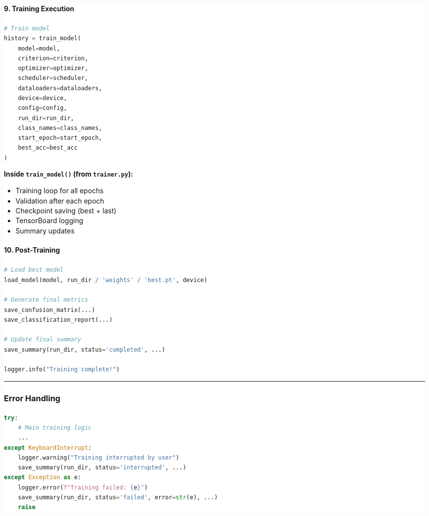 #### 9. Training Execution

```python
# Train model
history = train_model(
    model=model,
    criterion=criterion,
    optimizer=optimizer,
    scheduler=scheduler,
    dataloaders=dataloaders,
    device=device,
    config=config,
    run_dir=run_dir,
    class_names=class_names,
    start_epoch=start_epoch,
    best_acc=best_acc
)
```

**Inside `train_model()` (from `trainer.py`):**
- Training loop for all epochs
- Validation after each epoch
- Checkpoint saving (best + last)
- TensorBoard logging
- Summary updates

#### 10. Post-Training

```python
# Load best model
load_model(model, run_dir / 'weights' / 'best.pt', device)

# Generate final metrics
save_confusion_matrix(...)
save_classification_report(...)

# Update final summary
save_summary(run_dir, status='completed', ...)

logger.info("Training complete!")
```

---

### Error Handling

```python
try:
    # Main training logic
    ...
except KeyboardInterrupt:
    logger.warning("Training interrupted by user")
    save_summary(run_dir, status='interrupted', ...)
except Exception as e:
    logger.error(f"Training failed: {e}")
    save_summary(run_dir, status='failed', error=str(e), ...)
    raise
```
